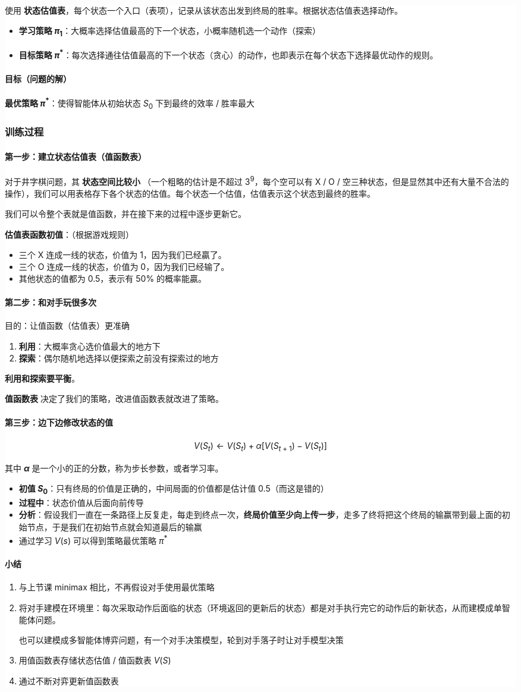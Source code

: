 使用 **状态估值表**，每个状态一个入口（表项），记录从该状态出发到终局的胜率。根据状态估值表选择动作。

-   **学习策略 $\pi_1$**：大概率选择估值最高的下一个状态，小概率随机选一个动作（探索）

-   **目标策略 $\pi^*$**：每次选择通往估值最高的下一个状态（贪心）的动作，也即表示在每个状态下选择最优动作的规则。

#### 目标（问题的解）

**最优策略 $\pi^*$**：使得智能体从初始状态 $S_0$ 下到最终的效率 / 胜率最大

### 训练过程

#### 第一步：建立状态估值表（值函数表）

对于井字棋问题，其 **状态空间比较小** （一个粗略的估计是不超过 $3^9$，每个空可以有 X / O / 空三种状态，但是显然其中还有大量不合法的操作），我们可以用表格存下各个状态的估值。每个状态一个估值，估值表示这个状态到最终的胜率。

我们可以令整个表就是值函数，并在接下来的过程中逐步更新它。

**估值表函数初值**：（根据游戏规则）

-   三个 X 连成一线的状态，价值为 1，因为我们已经贏了。
-   三个 O 连成一线的状态，价值为 0，因为我们已经输了。
-   其他状态的值都为 0.5，表示有 50% 的概率能贏。

#### 第二步：和对手玩很多次

目的：让值函数（估值表）更准确

1. **利用**：大概率贪心选价值最大的地方下
2. **探索**：偶尔随机地选择以便探索之前没有探索过的地方

**利用和探索要平衡**。

**值函数表** 决定了我们的策略，改进值函数表就改进了策略。

#### 第三步：边下边修改状态的值

$$
V(S_t) \leftarrow V(S_t) + \alpha [V(S_{t+1}) - V(S_t)]
$$

其中 **$α$** 是一个小的正的分数，称为步长参数，或者学习率。

-   **初值 $S_0$​**：只有终局的价值是正确的，中间局面的价值都是估计值 0.5（而这是错的）
-   **过程中**：状态价值从后面向前传导
-   **分析**：假设我们一直在一条路径上反复走，每走到终点一次，**终局价值至少向上传一步**，走多了终将把这个终局的输赢带到最上面的初始节点，于是我们在初始节点就会知道最后的输赢
-   通过学习 $V(s)$ 可以得到策略最优策略 $\pi^*$

#### 小结

1. 与上节课 minimax 相比，不再假设对手使用最优策略

2. 将对手建模在环境里：每次采取动作后面临的状态（环境返回的更新后的状态）都是对手执行完它的动作后的新状态，从而建模成单智能体问题。

    也可以建模成多智能体博弈问题，有一个对手决策模型，轮到对手落子时让对手模型决策

3. 用值函数表存储状态估值 / 值函数表 $V(S)$

4. 通过不断对弈更新值函数表
